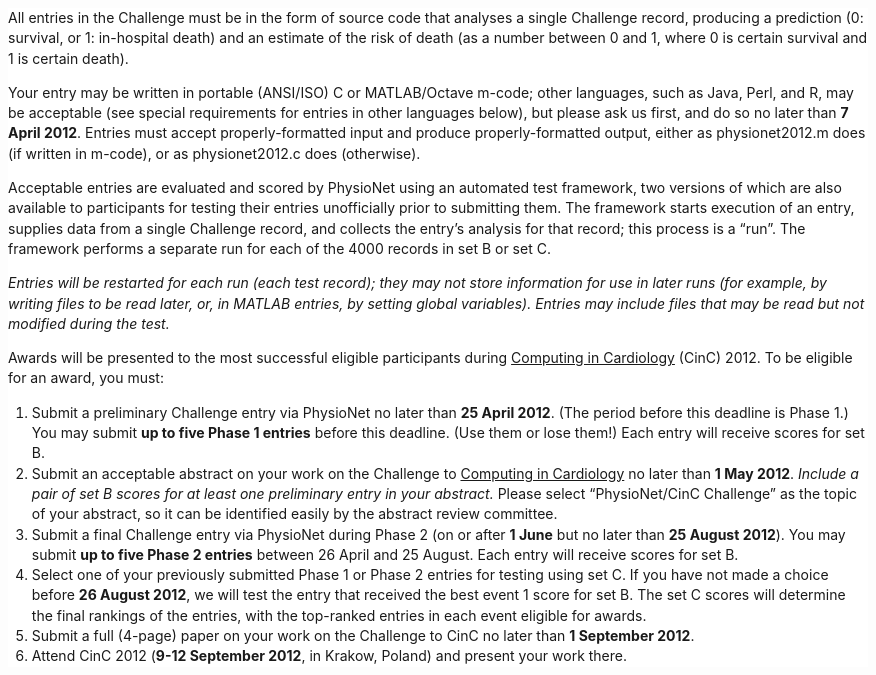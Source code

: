 All entries in the Challenge must be in the form of source code that
analyses a single Challenge record, producing a prediction (0: survival,
or 1: in-hospital death) and an estimate of the risk of death (as a
number between 0 and 1, where 0 is certain survival and 1 is certain
death).

Your entry may be written in portable (ANSI/ISO) C or MATLAB/Octave
m-code; other languages, such as Java, Perl, and R, may be acceptable
(see special requirements for entries in other languages below), but
please ask us first, and do so no later than **7 April 2012**. Entries
must accept properly-formatted input and produce properly-formatted
output, either as physionet2012.m does (if written in m-code), or as
physionet2012.c does (otherwise).

Acceptable entries are evaluated and scored by PhysioNet using an
automated test framework, two versions of which are also available to
participants for testing their entries unofficially prior to submitting
them. The framework starts execution of an entry, supplies data from a
single Challenge record, and collects the entry’s analysis for that
record; this process is a “run”. The framework performs a separate run
for each of the 4000 records in set B or set C.

*Entries will be restarted for each run (each test record); they may not
store information for use in later runs (for example, by writing files
to be read later, or, in MATLAB entries, by setting global variables).
Entries may include files that may be read but not modified during the
test.*

Awards will be presented to the most successful eligible participants
during [Computing in Cardiology](http://www.cinc.org/) (CinC) 2012. To
be eligible for an award, you must:

1.  Submit a preliminary Challenge entry via PhysioNet no later than
    **25 April 2012**. (The period before this deadline is Phase 1.) You
    may submit **up to five Phase 1 entries** before this deadline. (Use
    them or lose them!) Each entry will receive scores for set B.
2.  Submit an acceptable abstract on your work on the Challenge to
    [Computing in Cardiology](http://www.cinc.org/) no later than **1
    May 2012**. *Include a pair of set B scores for at least one
    preliminary entry in your abstract.* Please select “PhysioNet/CinC
    Challenge” as the topic of your abstract, so it can be identified
    easily by the abstract review committee.
3.  Submit a final Challenge entry via PhysioNet during Phase 2 (on or
    after **1 June** but no later than **25 August 2012**). You may
    submit **up to five Phase 2 entries** between 26 April and 25
    August. Each entry will receive scores for set B.
4.  Select one of your previously submitted Phase 1 or Phase 2 entries
    for testing using set C. If you have not made a choice before **26
    August 2012**, we will test the entry that received the best event 1
    score for set B. The set C scores will determine the final rankings
    of the entries, with the top-ranked entries in each event eligible
    for awards.
5.  Submit a full (4-page) paper on your work on the Challenge to CinC
    no later than **1 September 2012**.
6.  Attend CinC 2012 (**9-12 September 2012**, in Krakow, Poland) and
    present your work there.
